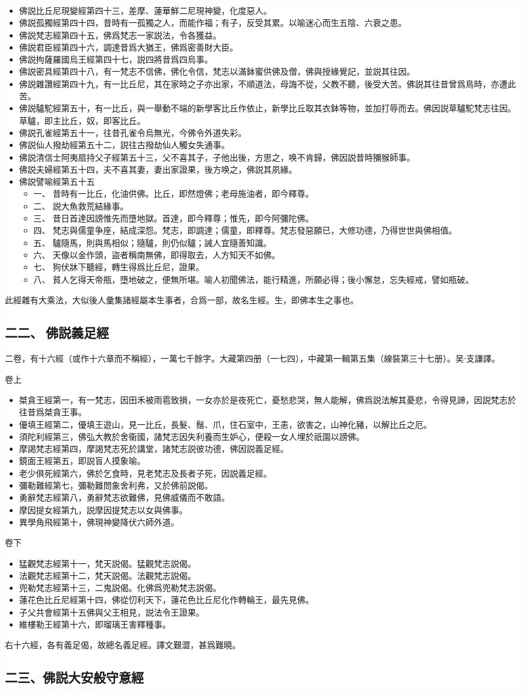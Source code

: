 - 佛説比丘尼現變經第四十三，差摩、蓮華鮮二尼現神變，化度惡人。
- 佛説孤獨經第四十四，昔時有一孤獨之人，而能作福；有子，反受其累。以喻迷心而生五陰、六衰之患。
- 佛説梵志經第四十五，佛爲梵志一家説法，令各獲益。
- 佛説君臣經第四十六，調達昔爲大猶王，佛爲密善財大臣。
- 佛説拘薩羅國烏王經第四十七，説四將昔爲四烏事。
- 佛説密具經第四十八，有一梵志不信佛，佛化令信，梵志以滿鉢蜜供佛及僧，佛與授緣覺記，並説其往因。
- 佛説雜讚經第四十九，有一比丘尼，其在家時之子亦出家，不順道法，母誨不從，父教不聽，後受大苦。佛説其往昔曾爲鳥時，亦遭此苦。
- 佛説驢駝經第五十，有一比丘，與一舉動不端的新學客比丘作依止，新學比丘取其衣鉢等物，並加打辱而去。佛因説草驢駝梵志往因。草驢，即主比丘，奴，即客比丘。
- 佛説孔雀經第五十一，往昔孔雀令烏無光，今佛令外道失彩。
- 佛説仙人撥劫經第五十二，説往古撥劫仙人觸女失通事。
- 佛説清信士阿夷扇持父子經第五十三，父不喜其子，子他出後，方思之，唤不肯歸，佛因説昔時獼猴師事。
- 佛説夫婦經第五十四，夫不喜其妻，妻出家證果，後方唤之，佛説其夙緣。
- 佛説譬喻經第五十五
  - 一、 昔時有一比丘，化油供佛。比丘，即然燈佛；老母施油者，即今釋尊。
  - 二、 説大魚救荒結緣事。
  - 三、 昔日首達因謗惟先而墮地獄。首達，即今釋尊；惟先，即今阿彌陀佛。
  - 四、 梵志與儒童争座，結成深怨。梵志，即調達；儒童，即釋尊。梵志發惡願已，大修功德，乃得世世與佛相值。
  - 五、 驢隨馬，則與馬相似；隨驢，則仍似驢；誡人宜隨善知識。
  - 六、 天像以金作頭，盜者稱南無佛，即得取去，人方知天不如佛。
  - 七、 狗伏牀下聽經，轉生得爲比丘尼，證果。
  - 八、 貧人乞得天帝瓶，墮地破之，便無所堪。喻人初聞佛法，能行精進，所願必得；後小懈怠，忘失經戒，譬如瓶破。

此經雜有大乘法，大似後人彙集諸經屬本生事者，合爲一部，故名生經。生，即佛本生之事也。

## 二二、 佛説義足經

二卷，有十六經（或作十六章而不稱經），一萬七千餘字。大藏第四册（一七四），中藏第一輯第五集（線裝第三十七册）。吴·支謙譯。

卷上

- 桀貪王經第一，有一梵志，因田禾被雨雹致損，一女亦於是夜死亡，憂愁悲哭，無人能解，佛爲説法解其憂悲，令得見諦，因説梵志於往昔爲桀貪王事。
- 優填王經第二，優填王遊山，見一比丘，長髮、鬚、爪，住石室中，王恚，欲害之，山神化豬，以解比丘之厄。
- 須陀利經第三，佛弘大教於舍衞國，諸梵志因失利養而生妒心，便殺一女人埋於祇園以謗佛。
- 摩謁梵志經第四，摩謁梵志死於講堂，諸梵志説彼功德，佛因説義足經。
- 鏡面王經第五，即説盲人摸象喻。
- 老少俱死經第六，佛於乞食時，見老梵志及長者子死，因説義足經。
- 彌勒難經第七，彌勒難問象舍利弗，又於佛前説偈。
- 勇辭梵志經第八，勇辭梵志欲難佛，見佛威儀而不敢語。
- 摩因提女經第九，説摩因提梵志以女與佛事。
- 異學角飛經第十，佛現神變降伏六師外道。

卷下

- 猛觀梵志經第十一，梵天説偈。猛觀梵志説偈。
- 法觀梵志經第十二，梵天説偈。法觀梵志説偈。
- 兜勒梵志經第十三，二鬼説偈。化佛爲兜勒梵志説偈。
- 蓮花色比丘尼經第十四，佛從忉利天下，蓮花色比丘尼化作轉輪王，最先見佛。
- 子父共會經第十五佛與父王相見，説法令王證果。
- 維樓勒王經第十六，即瑠璃王害釋種事。

右十六經，各有義足偈，故總名義足經。譯文艱澀，甚爲難曉。

## 二三、佛説大安般守意經
